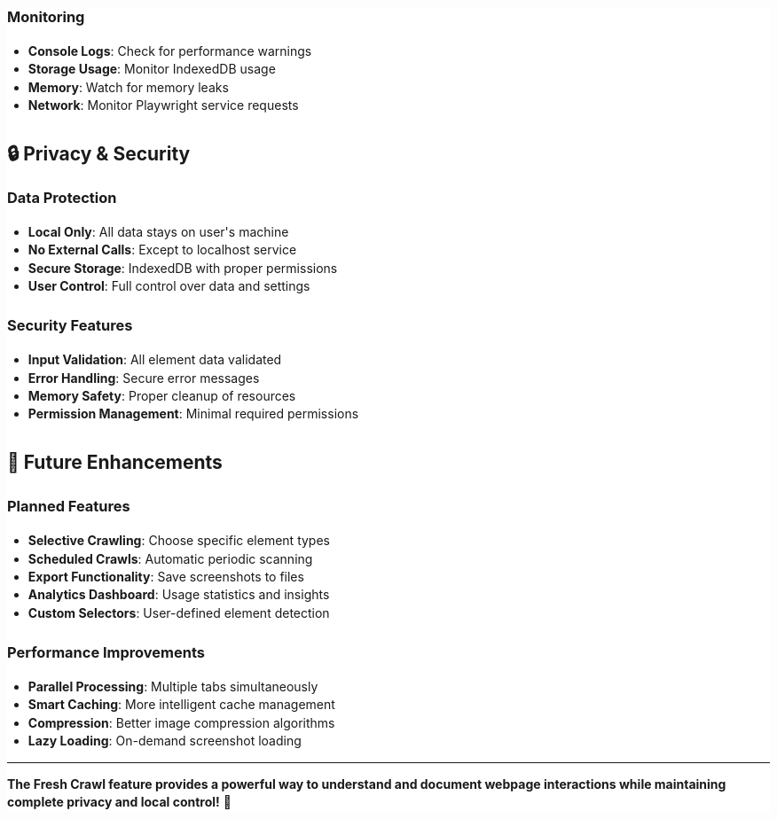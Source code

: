 ### Monitoring
- **Console Logs**: Check for performance warnings
- **Storage Usage**: Monitor IndexedDB usage
- **Memory**: Watch for memory leaks
- **Network**: Monitor Playwright service requests

## 🔒 Privacy & Security

### Data Protection
- **Local Only**: All data stays on user's machine
- **No External Calls**: Except to localhost service
- **Secure Storage**: IndexedDB with proper permissions
- **User Control**: Full control over data and settings

### Security Features
- **Input Validation**: All element data validated
- **Error Handling**: Secure error messages
- **Memory Safety**: Proper cleanup of resources
- **Permission Management**: Minimal required permissions

## 🚀 Future Enhancements

### Planned Features
- **Selective Crawling**: Choose specific element types
- **Scheduled Crawls**: Automatic periodic scanning
- **Export Functionality**: Save screenshots to files
- **Analytics Dashboard**: Usage statistics and insights
- **Custom Selectors**: User-defined element detection

### Performance Improvements
- **Parallel Processing**: Multiple tabs simultaneously
- **Smart Caching**: More intelligent cache management
- **Compression**: Better image compression algorithms
- **Lazy Loading**: On-demand screenshot loading

---

**The Fresh Crawl feature provides a powerful way to understand and document webpage interactions while maintaining complete privacy and local control!** 🎉
